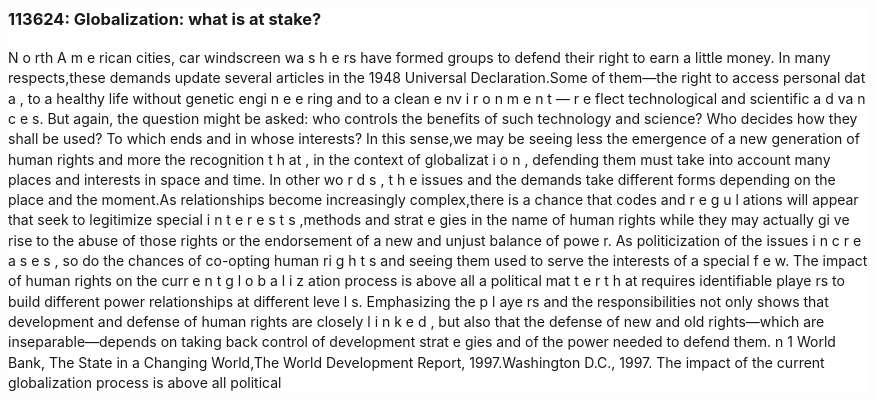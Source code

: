 ### 113624: Globalization: what is at stake?

N o rth A m e rican cities, car windscreen wa s h e rs have
formed groups to defend their right to earn a little
money.
In many respects,these demands update several
articles in the 1948 Universal Declaration.Some of
them—the right to access personal dat a , to a healthy
life without genetic engi n e e ring and to a clean
e nv i r o n m e n t — r e flect technological and scientific
a d va n c e s. But again, the question
might be asked: who controls the
benefits of such technology and
science? Who decides how they shall be
used? To which ends and in whose
interests?
In this sense,we may be seeing less
the emergence of a new generation of
human rights and more the recognition
t h at , in the context of globalizat i o n ,
defending them must take into account many places
and interests in space and time. In other wo r d s , t h e
issues and the demands take different forms depending
on the place and the moment.As relationships become
increasingly complex,there is a chance that codes and
r e g u l ations will appear that seek to legitimize special
i n t e r e s t s ,methods and strat e gies in the name of human
rights while they may actually gi ve rise to the abuse of
those rights or the endorsement of a new and unjust
balance of powe r. As politicization of the issues
i n c r e a s e s , so do the chances of co-opting human ri g h t s
and seeing them used to serve the interests of a special
f e w.
The impact of human rights on the curr e n t
g l o b a l i z ation process is above all a political mat t e r
t h at requires identifiable playe rs to
build different power relationships at
different leve l s. Emphasizing the
p l aye rs and the responsibilities not
only shows that development and
defense of human rights are closely
l i n k e d , but also that the defense of new
and old rights—which are
inseparable—depends on taking back
control of development strat e gies and
of the power needed to defend them. n
1 World Bank, The State in a Changing World,The
World Development Report, 1997.Washington D.C.,
1997.
The impact of the
current
globalization
process is above
all political
